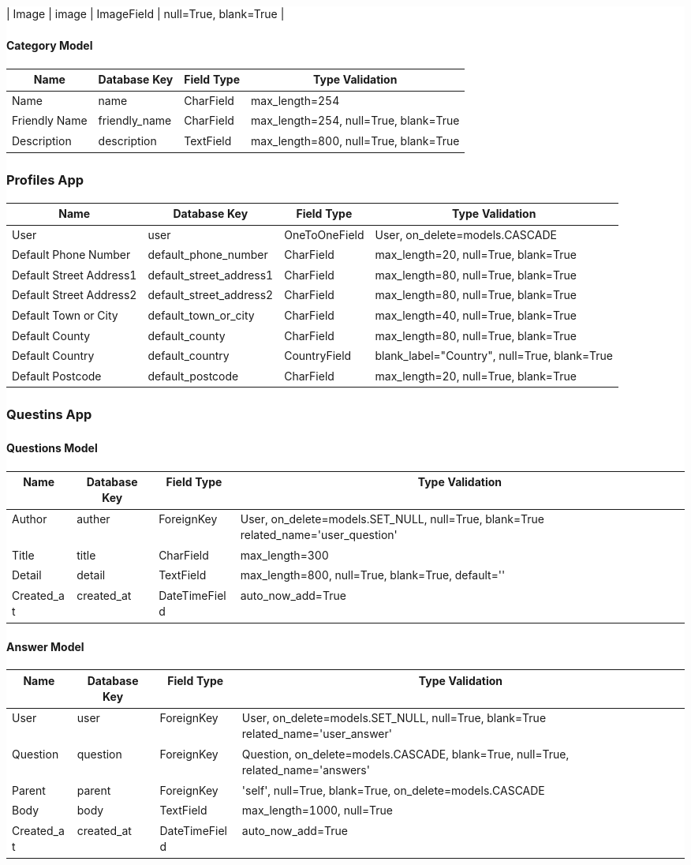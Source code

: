 | Image       | image        | ImageField    | null=True, blank=True                                        |

#### Category Model 
| Name          | Database Key  | Field Type | Type Validation |
| ------------- | ------------- | ---------- | --------------- |
| Name          | name          | CharField  | max_length=254  |
| Friendly Name | friendly_name | CharField  | max_length=254, null=True, blank=True  |
| Description   | description   | TextField  | max_length=800, null=True, blank=True |

### Profiles App
| Name          | Database Key  | Field Type | Type Validation |
| ------------- | ------------- | ---------- | --------------- |
| User          | user          | OneToOneField | User, on_delete=models.CASCADE  | max_length=254  |
| Default Phone Number    | default_phone_number    | CharField     | max_length=20, null=True, blank=True         |
| Default Street Address1 | default_street_address1 | CharField     | max_length=80, null=True, blank=True         |
| Default Street Address2 | default_street_address2 | CharField     | max_length=80, null=True, blank=True         |
| Default Town or City    | default_town_or_city    | CharField     | max_length=40, null=True, blank=True         |
| Default County          | default_county          | CharField     | max_length=80, null=True, blank=True         |
| Default Country         | default_country         | CountryField  | blank_label="Country", null=True, blank=True |
| Default Postcode        | default_postcode        | CharField     | max_length=20, null=True, blank=True         |

### Questins App
#### Questions Model
| Name     | Database Key  | Field Type | Type Validation |
| ----------- | ------------ | ------------- | ------------------------------------- |
| Author   | auther    |  ForeignKey    | User, on_delete=models.SET_NULL, null=True, blank=True related_name='user_question'|
| Title | title | CharField     | max_length=300         |
| Detail | detail | TextField     | max_length=800, null=True, blank=True, default='' |
| Created_at    | created_at    | DateTimeField     | auto_now_add=True         |

#### Answer Model
| Name   | Database Key  | Field Type | Type Validation |
| ----------- | ------------ | ------------- | ------------------------------------- |
| User   | user    | ForeignKey     | User, on_delete=models.SET_NULL, null=True, blank=True related_name='user_answer'|
| Question | question | ForeignKey     | Question, on_delete=models.CASCADE, blank=True, null=True, related_name='answers'|
| Parent | parent | ForeignKey     | 'self', null=True, blank=True, on_delete=models.CASCADE |
| Body    | body    | TextField     | max_length=1000, null=True    |
| Created_at    | created_at    | DateTimeField     | auto_now_add=True    |
